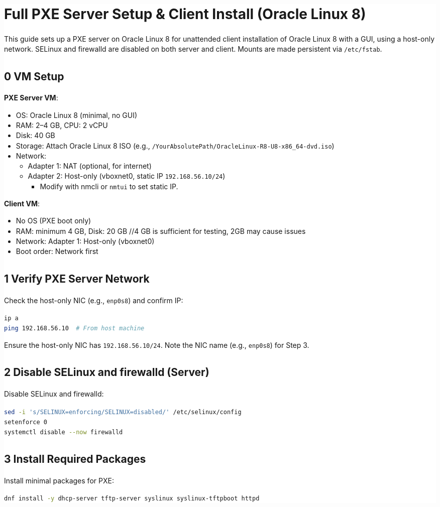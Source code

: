 # Full PXE Server Setup & Client Install (Oracle Linux 8)

This guide sets up a PXE server on Oracle Linux 8 for unattended client installation of Oracle Linux 8 with a GUI, using a host-only network. SELinux and firewalld are disabled on both server and client. Mounts are made persistent via `/etc/fstab`.

## 0 VM Setup

**PXE Server VM**:

- OS: Oracle Linux 8 (minimal, no GUI)
- RAM: 2–4 GB, CPU: 2 vCPU
- Disk: 40 GB
- Storage: Attach Oracle Linux 8 ISO (e.g., `/YourAbsolutePath/OracleLinux-R8-U8-x86_64-dvd.iso`)
- Network:
  - Adapter 1: NAT (optional, for internet)
  - Adapter 2: Host-only (vboxnet0, static IP `192.168.56.10/24`)
    - Modify with nmcli or `nmtui` to set static IP.

**Client VM**:

- No OS (PXE boot only)
- RAM: minimum 4 GB, Disk: 20 GB //4 GB is sufficient for testing, 2GB may cause issues
- Network: Adapter 1: Host-only (vboxnet0)
- Boot order: Network first

## 1 Verify PXE Server Network

Check the host-only NIC (e.g., `enp0s8`) and confirm IP:

```bash
ip a
ping 192.168.56.10  # From host machine
```

Ensure the host-only NIC has `192.168.56.10/24`. Note the NIC name (e.g., `enp0s8`) for Step 3.

## 2 Disable SELinux and firewalld (Server)

Disable SELinux and firewalld:

```bash
sed -i 's/SELINUX=enforcing/SELINUX=disabled/' /etc/selinux/config
setenforce 0
systemctl disable --now firewalld
```

## 3 Install Required Packages

Install minimal packages for PXE:

```bash
dnf install -y dhcp-server tftp-server syslinux syslinux-tftpboot httpd
```
